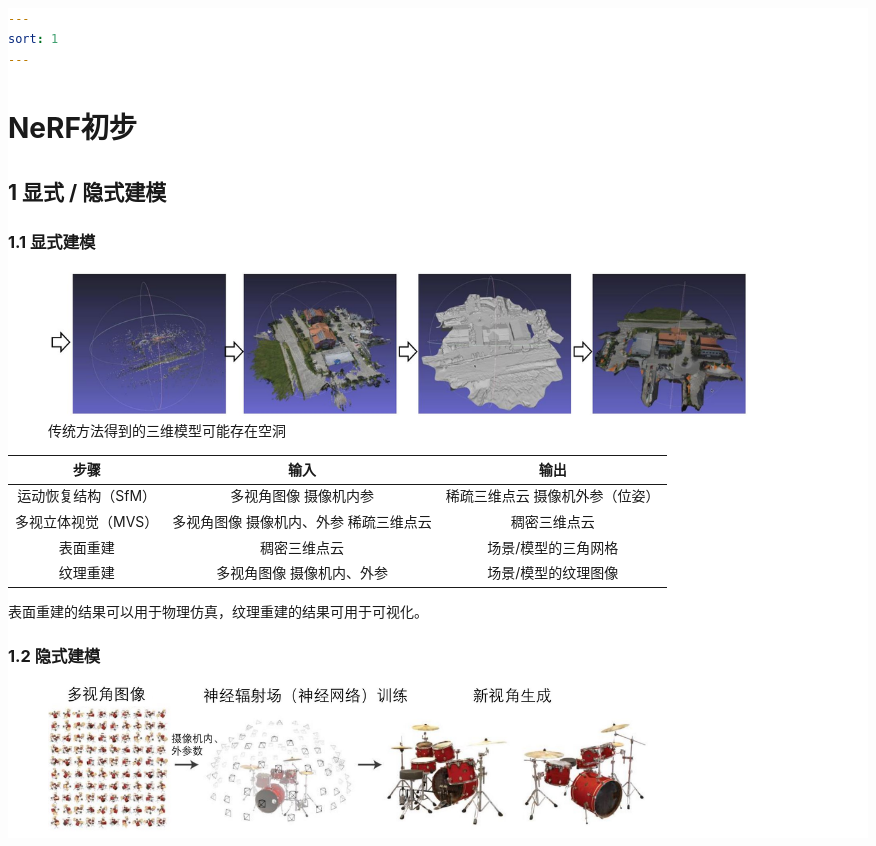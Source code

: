 ```yaml
---
sort: 1
---
```


# NeRF初步

## 1 显式 / 隐式建模

### 1.1 显式建模

<figure>
    <img src="./images/1-1.JPG" width=700px>
    <figcaption>传统方法得到的三维模型可能存在空洞</figcaption>
</figure>

<style>
table
{
    margin: auto;
}
</style>

|步骤|输入|输出|
|:----:|:----:|:----:|
|运动恢复结构（SfM）|多视角图像 摄像机内参|稀疏三维点云 摄像机外参（位姿）|
|多视立体视觉（MVS）|多视角图像 摄像机内、外参 稀疏三维点云|稠密三维点云|
|表面重建|稠密三维点云|场景/模型的三角网格|
|纹理重建|多视角图像 摄像机内、外参|场景/模型的纹理图像|

表面重建的结果可以用于物理仿真，纹理重建的结果可用于可视化。

### 1.2 隐式建模

<figure><img src="./images/1-2.JPG" width=600px></figure>
